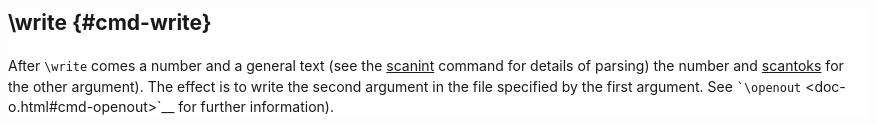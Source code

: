 \\write {#cmd-write}
-------

After `\write` comes a number and a general text (see the
[scanint](doc-s.html#fct-scanint) command for details of parsing) the
number and [scantoks](doc-s.html#fct-scantoks) for the other argument).
The effect is to write the second argument in the file specified by the
first argument. See `` `\openout `` \<doc-o.html\#cmd-openout\>\`\_\_
for further information).
